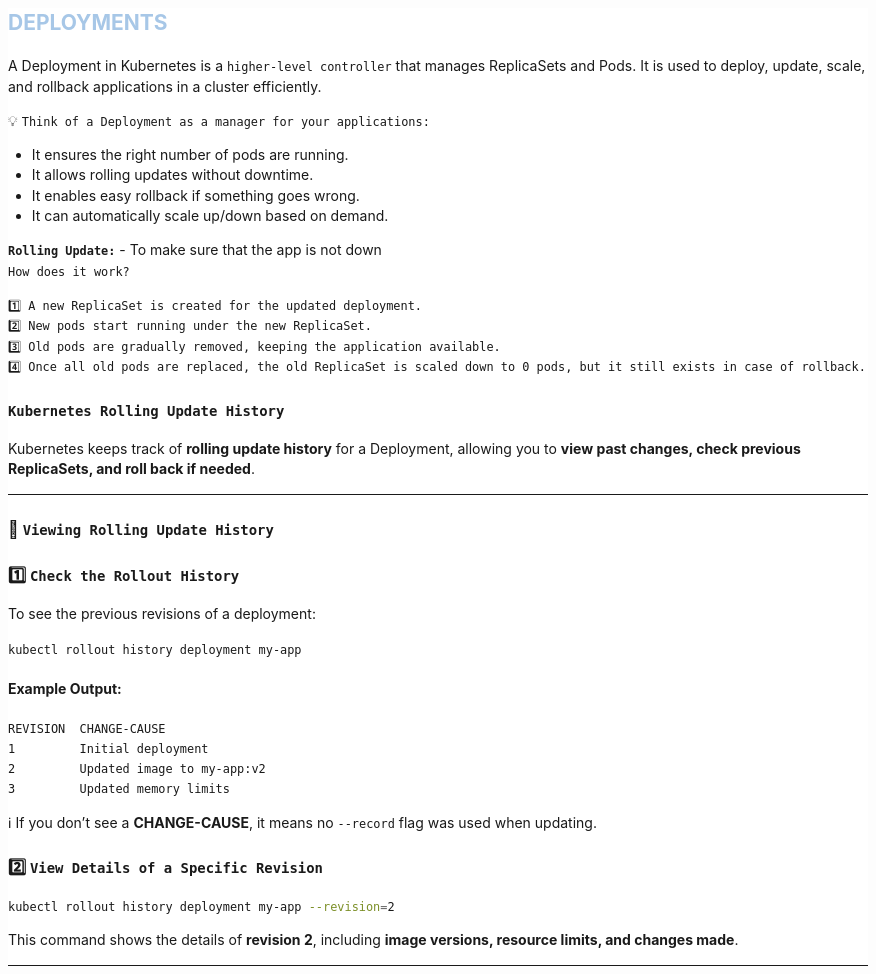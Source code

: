 ## **<span style="color:#A7C7E7;">DEPLOYMENTS</span>**

A Deployment in Kubernetes is a `higher-level controller` that manages ReplicaSets and Pods. It is used to deploy, update, scale, and rollback applications in a cluster efficiently.

💡 `Think of a Deployment as a manager for your applications:`

- It ensures the right number of pods are running.
- It allows rolling updates without downtime.
- It enables easy rollback if something goes wrong.
- It can automatically scale up/down based on demand.

**`Rolling Update:`**
    - To make sure that the app is not down</br>
    `How does it work?`

    1️⃣ A new ReplicaSet is created for the updated deployment.
    2️⃣ New pods start running under the new ReplicaSet.
    3️⃣ Old pods are gradually removed, keeping the application available.
    4️⃣ Once all old pods are replaced, the old ReplicaSet is scaled down to 0 pods, but it still exists in case of rollback.

### `Kubernetes Rolling Update History`

Kubernetes keeps track of **rolling update history** for a Deployment, allowing you to **view past changes, check previous ReplicaSets, and roll back if needed**.

---

### 📌 `Viewing Rolling Update History`

### 1️⃣ `Check the Rollout History`
To see the previous revisions of a deployment:
```sh
kubectl rollout history deployment my-app
```

#### **Example Output:**
```
REVISION  CHANGE-CAUSE
1         Initial deployment
2         Updated image to my-app:v2
3         Updated memory limits
```

ℹ️ If you don’t see a **CHANGE-CAUSE**, it means no `--record` flag was used when updating.

### 2️⃣ `View Details of a Specific Revision`
```sh
kubectl rollout history deployment my-app --revision=2
```
This command shows the details of **revision 2**, including **image versions, resource limits, and changes made**.

---